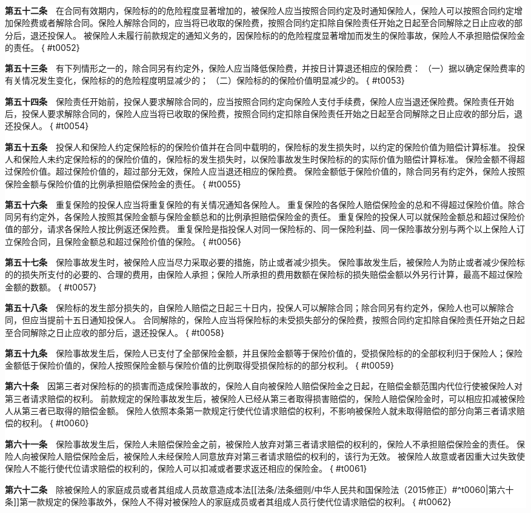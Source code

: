 
**第五十二条**　在合同有效期内，保险标的的危险程度显著增加的，被保险人应当按照合同约定及时通知保险人，保险人可以按照合同约定增加保险费或者解除合同。保险人解除合同的，应当将已收取的保险费，按照合同约定扣除自保险责任开始之日起至合同解除之日止应收的部分后，退还投保人。
被保险人未履行前款规定的通知义务的，因保险标的的危险程度显著增加而发生的保险事故，保险人不承担赔偿保险金的责任。
{ #t0052}


**第五十三条**　有下列情形之一的，除合同另有约定外，保险人应当降低保险费，并按日计算退还相应的保险费：
（一）据以确定保险费率的有关情况发生变化，保险标的的危险程度明显减少的；
（二）保险标的的保险价值明显减少的。
{ #t0053}


**第五十四条**　保险责任开始前，投保人要求解除合同的，应当按照合同约定向保险人支付手续费，保险人应当退还保险费。保险责任开始后，投保人要求解除合同的，保险人应当将已收取的保险费，按照合同约定扣除自保险责任开始之日起至合同解除之日止应收的部分后，退还投保人。
{ #t0054}


**第五十五条**　投保人和保险人约定保险标的的保险价值并在合同中载明的，保险标的发生损失时，以约定的保险价值为赔偿计算标准。
投保人和保险人未约定保险标的的保险价值的，保险标的发生损失时，以保险事故发生时保险标的的实际价值为赔偿计算标准。
保险金额不得超过保险价值。超过保险价值的，超过部分无效，保险人应当退还相应的保险费。
保险金额低于保险价值的，除合同另有约定外，保险人按照保险金额与保险价值的比例承担赔偿保险金的责任。
{ #t0055}


**第五十六条**　重复保险的投保人应当将重复保险的有关情况通知各保险人。
重复保险的各保险人赔偿保险金的总和不得超过保险价值。除合同另有约定外，各保险人按照其保险金额与保险金额总和的比例承担赔偿保险金的责任。
重复保险的投保人可以就保险金额总和超过保险价值的部分，请求各保险人按比例返还保险费。
重复保险是指投保人对同一保险标的、同一保险利益、同一保险事故分别与两个以上保险人订立保险合同，且保险金额总和超过保险价值的保险。
{ #t0056}


**第五十七条**　保险事故发生时，被保险人应当尽力采取必要的措施，防止或者减少损失。
保险事故发生后，被保险人为防止或者减少保险标的的损失所支付的必要的、合理的费用，由保险人承担；保险人所承担的费用数额在保险标的损失赔偿金额以外另行计算，最高不超过保险金额的数额。
{ #t0057}


**第五十八条**　保险标的发生部分损失的，自保险人赔偿之日起三十日内，投保人可以解除合同；除合同另有约定外，保险人也可以解除合同，但应当提前十五日通知投保人。
合同解除的，保险人应当将保险标的未受损失部分的保险费，按照合同约定扣除自保险责任开始之日起至合同解除之日止应收的部分后，退还投保人。
{ #t0058}


**第五十九条**　保险事故发生后，保险人已支付了全部保险金额，并且保险金额等于保险价值的，受损保险标的的全部权利归于保险人；保险金额低于保险价值的，保险人按照保险金额与保险价值的比例取得受损保险标的的部分权利。
{ #t0059}


**第六十条**　因第三者对保险标的的损害而造成保险事故的，保险人自向被保险人赔偿保险金之日起，在赔偿金额范围内代位行使被保险人对第三者请求赔偿的权利。
前款规定的保险事故发生后，被保险人已经从第三者取得损害赔偿的，保险人赔偿保险金时，可以相应扣减被保险人从第三者已取得的赔偿金额。
保险人依照本条第一款规定行使代位请求赔偿的权利，不影响被保险人就未取得赔偿的部分向第三者请求赔偿的权利。
{ #t0060}


**第六十一条**　保险事故发生后，保险人未赔偿保险金之前，被保险人放弃对第三者请求赔偿的权利的，保险人不承担赔偿保险金的责任。
保险人向被保险人赔偿保险金后，被保险人未经保险人同意放弃对第三者请求赔偿的权利的，该行为无效。
被保险人故意或者因重大过失致使保险人不能行使代位请求赔偿的权利的，保险人可以扣减或者要求返还相应的保险金。
{ #t0061}


**第六十二条**　除被保险人的家庭成员或者其组成人员故意造成本法[[法条/法条细则/中华人民共和国保险法（2015修正）#^t0060\|第六十条]]第一款规定的保险事故外，保险人不得对被保险人的家庭成员或者其组成人员行使代位请求赔偿的权利。
{ #t0062}
